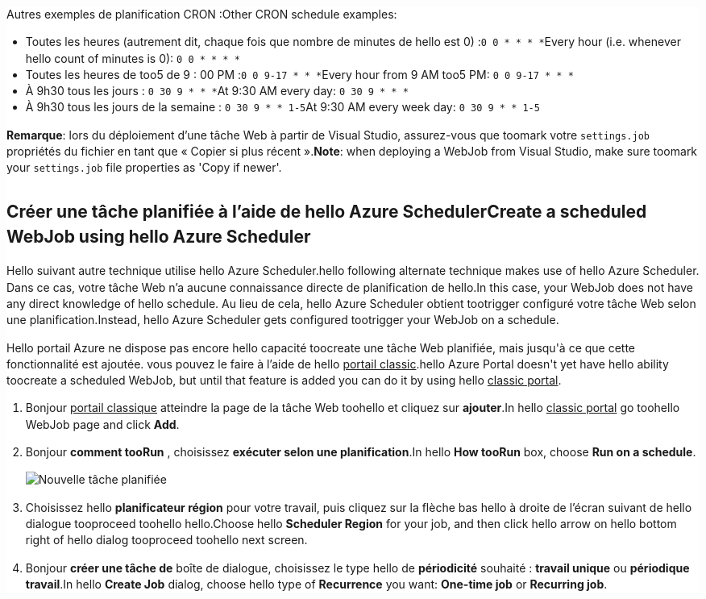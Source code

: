 <span data-ttu-id="3bd47-149">Autres exemples de planification CRON :</span><span class="sxs-lookup"><span data-stu-id="3bd47-149">Other CRON schedule examples:</span></span>

* <span data-ttu-id="3bd47-150">Toutes les heures (autrement dit, chaque fois que nombre de minutes de hello est 0) :`0 0 * * * *`</span><span class="sxs-lookup"><span data-stu-id="3bd47-150">Every hour (i.e. whenever hello count of minutes is 0): `0 0 * * * *`</span></span> 
* <span data-ttu-id="3bd47-151">Toutes les heures de too5 de 9 : 00 PM :`0 0 9-17 * * *`</span><span class="sxs-lookup"><span data-stu-id="3bd47-151">Every hour from 9 AM too5 PM: `0 0 9-17 * * *`</span></span> 
* <span data-ttu-id="3bd47-152">À 9h30 tous les jours : `0 30 9 * * *`</span><span class="sxs-lookup"><span data-stu-id="3bd47-152">At 9:30 AM every day: `0 30 9 * * *`</span></span>
* <span data-ttu-id="3bd47-153">À 9h30 tous les jours de la semaine : `0 30 9 * * 1-5`</span><span class="sxs-lookup"><span data-stu-id="3bd47-153">At 9:30 AM every week day: `0 30 9 * * 1-5`</span></span>

<span data-ttu-id="3bd47-154">**Remarque**: lors du déploiement d’une tâche Web à partir de Visual Studio, assurez-vous que toomark votre `settings.job` propriétés du fichier en tant que « Copier si plus récent ».</span><span class="sxs-lookup"><span data-stu-id="3bd47-154">**Note**: when deploying a WebJob from Visual Studio, make sure toomark your `settings.job` file properties as 'Copy if newer'.</span></span>

## <span data-ttu-id="3bd47-155"><a name="CreateScheduled"></a>Créer une tâche planifiée à l’aide de hello Azure Scheduler</span><span class="sxs-lookup"><span data-stu-id="3bd47-155"><a name="CreateScheduled"></a>Create a scheduled WebJob using hello Azure Scheduler</span></span>
<span data-ttu-id="3bd47-156">Hello suivant autre technique utilise hello Azure Scheduler.</span><span class="sxs-lookup"><span data-stu-id="3bd47-156">hello following alternate technique makes use of hello Azure Scheduler.</span></span> <span data-ttu-id="3bd47-157">Dans ce cas, votre tâche Web n’a aucune connaissance directe de planification de hello.</span><span class="sxs-lookup"><span data-stu-id="3bd47-157">In this case, your WebJob does not have any direct knowledge of hello schedule.</span></span> <span data-ttu-id="3bd47-158">Au lieu de cela, hello Azure Scheduler obtient tootrigger configuré votre tâche Web selon une planification.</span><span class="sxs-lookup"><span data-stu-id="3bd47-158">Instead, hello Azure Scheduler gets configured tootrigger your WebJob on a schedule.</span></span> 

<span data-ttu-id="3bd47-159">Hello portail Azure ne dispose pas encore hello capacité toocreate une tâche Web planifiée, mais jusqu'à ce que cette fonctionnalité est ajoutée. vous pouvez le faire à l’aide de hello [portail classic](http://manage.windowsazure.com).</span><span class="sxs-lookup"><span data-stu-id="3bd47-159">hello Azure Portal doesn't yet have hello ability toocreate a scheduled WebJob, but until that feature is added you can do it by using hello [classic portal](http://manage.windowsazure.com).</span></span>

1. <span data-ttu-id="3bd47-160">Bonjour [portail classique](http://manage.windowsazure.com) atteindre la page de la tâche Web toohello et cliquez sur **ajouter**.</span><span class="sxs-lookup"><span data-stu-id="3bd47-160">In hello [classic portal](http://manage.windowsazure.com) go toohello WebJob page and click **Add**.</span></span>
2. <span data-ttu-id="3bd47-161">Bonjour **comment tooRun** , choisissez **exécuter selon une planification**.</span><span class="sxs-lookup"><span data-stu-id="3bd47-161">In hello **How tooRun** box, choose **Run on a schedule**.</span></span>
   
    ![Nouvelle tâche planifiée][NewScheduledJob]
3. <span data-ttu-id="3bd47-163">Choisissez hello **planificateur région** pour votre travail, puis cliquez sur la flèche bas hello à droite de l’écran suivant de hello dialogue tooproceed toohello hello.</span><span class="sxs-lookup"><span data-stu-id="3bd47-163">Choose hello **Scheduler Region** for your job, and then click hello arrow on hello bottom right of hello dialog tooproceed toohello next screen.</span></span>
4. <span data-ttu-id="3bd47-164">Bonjour **créer une tâche de** boîte de dialogue, choisissez le type hello de **périodicité** souhaité : **travail unique** ou **périodique travail**.</span><span class="sxs-lookup"><span data-stu-id="3bd47-164">In hello **Create Job** dialog, choose hello type of **Recurrence** you want: **One-time job** or **Recurring job**.</span></span>
   

[OnDemandWebJob]: ./media/web-sites-create-web-jobs/01aOnDemandWebJob.png
[WebJobsList]: ./media/web-sites-create-web-jobs/02aWebJobsList.png
[NewContinuousJob]: ./media/web-sites-create-web-jobs/03aNewContinuousJob.png
[NewScheduledJob]: ./media/web-sites-create-web-jobs/04aNewScheduledJob.png
[SchdRecurrence]: ./media/web-sites-create-web-jobs/05SchdRecurrence.png
[SchdStart]: ./media/web-sites-create-web-jobs/06SchdStart.png
[SchdStartOn]: ./media/web-sites-create-web-jobs/07SchdStartOn.png
[SchdRecurEvery]: ./media/web-sites-create-web-jobs/08SchdRecurEvery.png
[SchdWeeksOnParticular]: ./media/web-sites-create-web-jobs/09SchdWeeksOnParticular.png
[SchdMonthsOnPartDays]: ./media/web-sites-create-web-jobs/10SchdMonthsOnPartDays.png
[SchdMonthsOnPartWeekDays]: ./media/web-sites-create-web-jobs/11SchdMonthsOnPartWeekDays.png
[SchdMonthsOnPartWeekDaysOccurences]: ./media/web-sites-create-web-jobs/12SchdMonthsOnPartWeekDaysOccurences.png
[RunOnce]: ./media/web-sites-create-web-jobs/13RunOnce.png
[WebJobsListWithSeveralJobs]: ./media/web-sites-create-web-jobs/13WebJobsListWithSeveralJobs.png
[WebJobLogs]: ./media/web-sites-create-web-jobs/14WebJobLogs.png
[WebJobDetails]: ./media/web-sites-create-web-jobs/15WebJobDetails.png
[WebJobRunDetails]: ./media/web-sites-create-web-jobs/16WebJobRunDetails.png
[DownloadLogOutput]: ./media/web-sites-create-web-jobs/17DownloadLogOutput.png
[WebJobsLinkToDashboardList]: ./media/web-sites-create-web-jobs/18WebJobsLinkToDashboardList.png
[WebJobsListInJobsDashboard]: ./media/web-sites-create-web-jobs/19WebJobsListInJobsDashboard.png
[LinkToScheduler]: ./media/web-sites-create-web-jobs/31LinkToScheduler.png
[SchedulerPortal]: ./media/web-sites-create-web-jobs/32SchedulerPortal.png
[JobActionPageInScheduler]: ./media/web-sites-create-web-jobs/33JobActionPageInScheduler.png